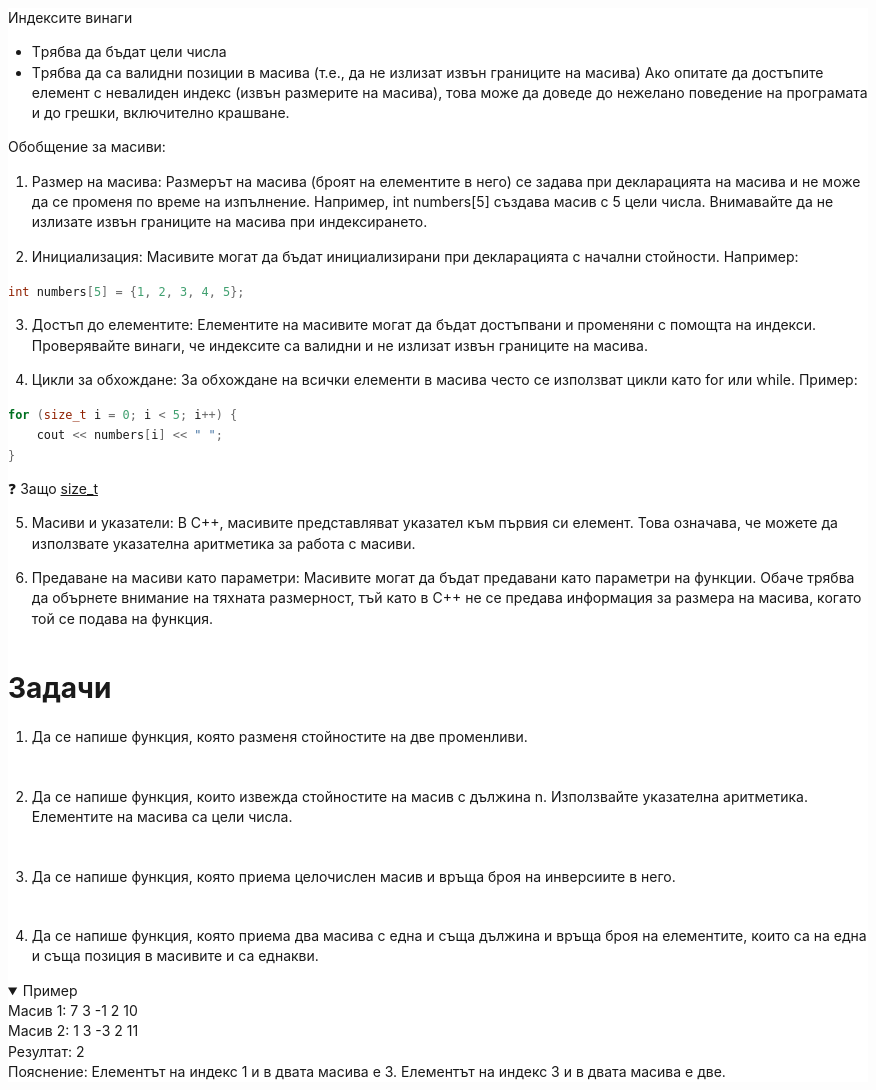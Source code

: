 Индексите винаги
- Tрябва да бъдат цели числа
- Tрябва да са валидни позиции в масива (т.е., да не излизат извън границите на масива)
Ако опитате да достъпите елемент с невалиден индекс (извън размерите на масива), това може да доведе до нежелано поведение на програмата и до грешки, включително крашване.

Обобщение за масиви:

1. Размер на масива: Размерът на масива (броят на елементите в него) се задава при декларацията на масива и не може да се променя по време на изпълнение.
Например, int numbers[5] създава масив с 5 цели числа. Внимавайте да не излизате извън границите на масива при индексирането.

2. Инициализация: Масивите могат да бъдат инициализирани при декларацията с начални стойности.
Например:
```cpp
int numbers[5] = {1, 2, 3, 4, 5};
```

3. Достъп до елементите: Елементите на масивите могат да бъдат достъпвани и променяни с помощта на индекси. Проверявайте винаги, че индексите са валидни и не излизат извън границите на масива.

4. Цикли за обхождане: За обхождане на всички елементи в масива често се използват цикли като for или while.
Пример:
```cpp
for (size_t i = 0; i < 5; i++) {
    cout << numbers[i] << " ";
}
```

❓ Защо [size_t](https://en.cppreference.com/w/cpp/types/size_t)

5. Масиви и указатели: В C++, масивите представляват указател към първия си елемент. Това означава, че можете да използвате указателна аритметика за работа с масиви.

6. Предаване на масиви като параметри: Масивите могат да бъдат предавани като параметри на функции. Обаче трябва да обърнете внимание на тяхната размерност, тъй като в C++ не се предава информация за размера на масива, когато той се подава на функция.

# Задачи

1. Да се напише функция, която разменя стойностите на две променливи.

#

2. Да се напише функция, които извежда стойностите на масив с дължина n. Използвайте указателна аритметика. Eлементите на масива са цели числа.

#

3. Да се напише функция, която приема целочислен масив и връща броя на инверсиите в него.

#

4. Да се напише функция, която приема два масива с една и съща дължина и връща броя на елементите, които са на една и съща позиция в масивите и са еднакви.
<details open>
<summary>Пример</summary>
Масив 1: 7 3 -1 2 10<br>
Масив 2: 1 3 -3 2 11<br>
Резултат: 2<br>
Пояснение: Елементът на индекс 1 и в двата масива е 3. Елементът на индекс 3 и в двата масива е две.<br>
</details>
